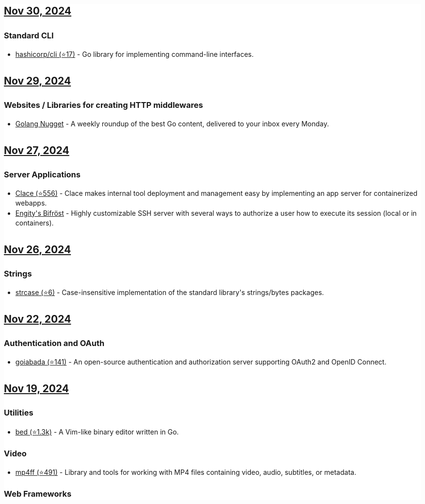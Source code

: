 ## [Nov 30, 2024](/content/2024/11/30/README.md)

### Standard CLI

*   [hashicorp/cli (⭐17)](https://github.com/hashicorp/cli) - Go library for implementing command-line interfaces.

## [Nov 29, 2024](/content/2024/11/29/README.md)

### Websites / Libraries for creating HTTP middlewares

*   [Golang Nugget](https://golangnugget.com) - A weekly roundup of the best Go content, delivered to your inbox every Monday.

## [Nov 27, 2024](/content/2024/11/27/README.md)

### Server Applications

*   [Clace (⭐556)](https://github.com/claceio/clace) - Clace makes internal tool deployment and management easy by implementing an app server for containerized webapps.
*   [Engity's Bifröst](https://bifroest.engity.org/) - Highly customizable SSH server with several ways to authorize a user how to execute its session (local or in containers).

## [Nov 26, 2024](/content/2024/11/26/README.md)

### Strings

*   [strcase (⭐6)](https://github.com/charlievieth/strcase) - Case-insensitive implementation of the standard library's strings/bytes packages.

## [Nov 22, 2024](/content/2024/11/22/README.md)

### Authentication and OAuth

*   [goiabada (⭐141)](https://github.com/leodip/goiabada) - An open-source authentication and authorization server supporting OAuth2 and OpenID Connect.

## [Nov 19, 2024](/content/2024/11/19/README.md)

### Utilities

*   [bed (⭐1.3k)](https://github.com/itchyny/bed) - A Vim-like binary editor written in Go.

### Video

*   [mp4ff (⭐491)](https://github.com/Eyevinn/mp4ff) - Library and tools for working with MP4 files containing video, audio, subtitles, or metadata.

### Web Frameworks
